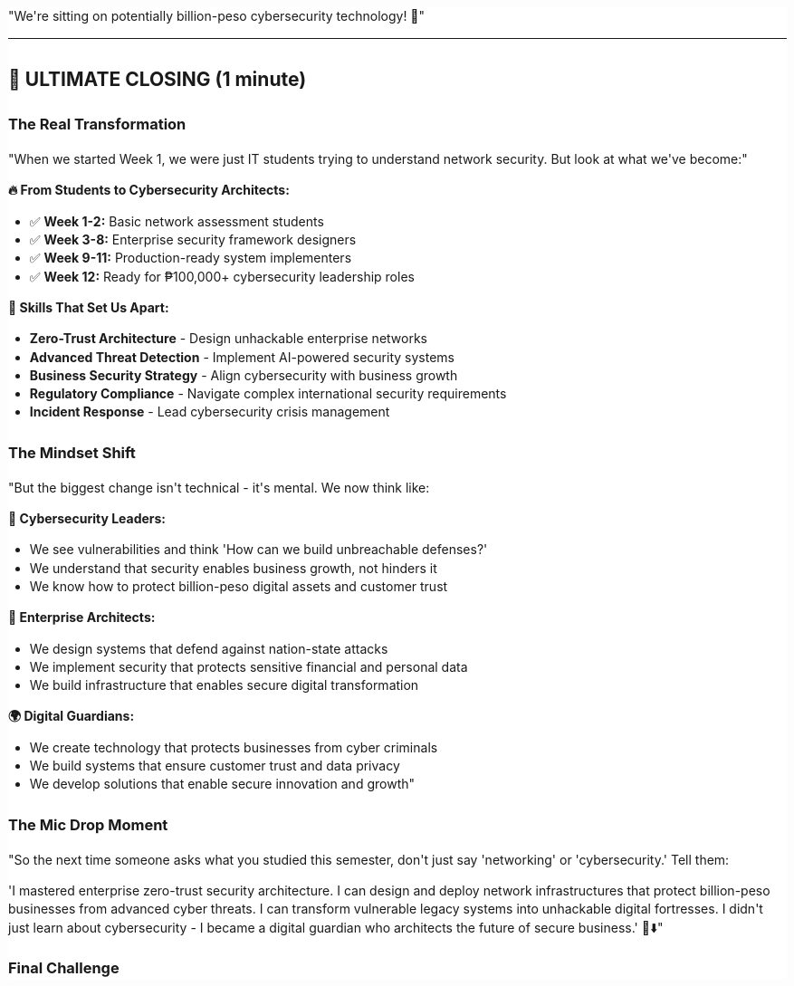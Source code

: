"We're sitting on potentially billion-peso cybersecurity technology! 🦄"

---

## 🎯 ULTIMATE CLOSING (1 minute)

### The Real Transformation

"When we started Week 1, we were just IT students trying to understand network security. But look at what we've become:"

**🔥 From Students to Cybersecurity Architects:**
- ✅ **Week 1-2:** Basic network assessment students
- ✅ **Week 3-8:** Enterprise security framework designers  
- ✅ **Week 9-11:** Production-ready system implementers
- ✅ **Week 12:** Ready for ₱100,000+ cybersecurity leadership roles

**💪 Skills That Set Us Apart:**
- **Zero-Trust Architecture** - Design unhackable enterprise networks
- **Advanced Threat Detection** - Implement AI-powered security systems
- **Business Security Strategy** - Align cybersecurity with business growth
- **Regulatory Compliance** - Navigate complex international security requirements
- **Incident Response** - Lead cybersecurity crisis management

### The Mindset Shift

"But the biggest change isn't technical - it's mental. We now think like:

**🚀 Cybersecurity Leaders:**
- We see vulnerabilities and think 'How can we build unbreachable defenses?'
- We understand that security enables business growth, not hinders it
- We know how to protect billion-peso digital assets and customer trust

**💼 Enterprise Architects:**  
- We design systems that defend against nation-state attacks
- We implement security that protects sensitive financial and personal data
- We build infrastructure that enables secure digital transformation

**🌍 Digital Guardians:**
- We create technology that protects businesses from cyber criminals
- We build systems that ensure customer trust and data privacy
- We develop solutions that enable secure innovation and growth"

### The Mic Drop Moment

"So the next time someone asks what you studied this semester, don't just say 'networking' or 'cybersecurity.' Tell them:

'I mastered enterprise zero-trust security architecture. I can design and deploy network infrastructures that protect billion-peso businesses from advanced cyber threats. I can transform vulnerable legacy systems into unhackable digital fortresses. I didn't just learn about cybersecurity - I became a digital guardian who architects the future of secure business.' 🎤⬇️"

### Final Challenge
